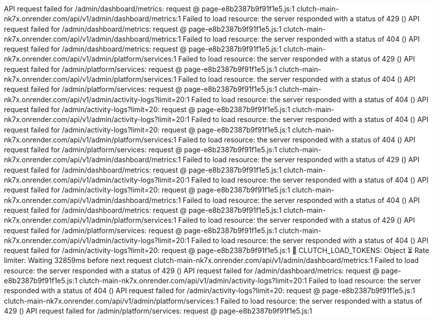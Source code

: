  API request failed for /admin/dashboard/metrics: 
request @ page-e8b2387b9f91f1e5.js:1
clutch-main-nk7x.onrender.com/api/v1/admin/dashboard/metrics:1  Failed to load resource: the server responded with a status of 429 ()
 API request failed for /admin/dashboard/metrics: 
request @ page-e8b2387b9f91f1e5.js:1
clutch-main-nk7x.onrender.com/api/v1/admin/dashboard/metrics:1  Failed to load resource: the server responded with a status of 404 ()
 API request failed for /admin/dashboard/metrics: 
request @ page-e8b2387b9f91f1e5.js:1
clutch-main-nk7x.onrender.com/api/v1/admin/platform/services:1  Failed to load resource: the server responded with a status of 429 ()
 API request failed for /admin/platform/services: 
request @ page-e8b2387b9f91f1e5.js:1
clutch-main-nk7x.onrender.com/api/v1/admin/platform/services:1  Failed to load resource: the server responded with a status of 404 ()
 API request failed for /admin/platform/services: 
request @ page-e8b2387b9f91f1e5.js:1
clutch-main-nk7x.onrender.com/api/v1/admin/activity-logs?limit=20:1  Failed to load resource: the server responded with a status of 404 ()
 API request failed for /admin/activity-logs?limit=20: 
request @ page-e8b2387b9f91f1e5.js:1
clutch-main-nk7x.onrender.com/api/v1/admin/activity-logs?limit=20:1  Failed to load resource: the server responded with a status of 404 ()
 API request failed for /admin/activity-logs?limit=20: 
request @ page-e8b2387b9f91f1e5.js:1
clutch-main-nk7x.onrender.com/api/v1/admin/platform/services:1  Failed to load resource: the server responded with a status of 404 ()
 API request failed for /admin/platform/services: 
request @ page-e8b2387b9f91f1e5.js:1
clutch-main-nk7x.onrender.com/api/v1/admin/dashboard/metrics:1  Failed to load resource: the server responded with a status of 429 ()
 API request failed for /admin/dashboard/metrics: 
request @ page-e8b2387b9f91f1e5.js:1
clutch-main-nk7x.onrender.com/api/v1/admin/activity-logs?limit=20:1  Failed to load resource: the server responded with a status of 404 ()
 API request failed for /admin/activity-logs?limit=20: 
request @ page-e8b2387b9f91f1e5.js:1
clutch-main-nk7x.onrender.com/api/v1/admin/dashboard/metrics:1  Failed to load resource: the server responded with a status of 404 ()
 API request failed for /admin/dashboard/metrics: 
request @ page-e8b2387b9f91f1e5.js:1
clutch-main-nk7x.onrender.com/api/v1/admin/platform/services:1  Failed to load resource: the server responded with a status of 429 ()
 API request failed for /admin/platform/services: 
request @ page-e8b2387b9f91f1e5.js:1
clutch-main-nk7x.onrender.com/api/v1/admin/activity-logs?limit=20:1  Failed to load resource: the server responded with a status of 404 ()
 API request failed for /admin/activity-logs?limit=20: 
request @ page-e8b2387b9f91f1e5.js:1
 🔄 CLUTCH_LOAD_TOKENS: Object
 ⏳ Rate limiter: Waiting 32859ms before next request
clutch-main-nk7x.onrender.com/api/v1/admin/dashboard/metrics:1  Failed to load resource: the server responded with a status of 429 ()
 API request failed for /admin/dashboard/metrics: 
request @ page-e8b2387b9f91f1e5.js:1
clutch-main-nk7x.onrender.com/api/v1/admin/activity-logs?limit=20:1  Failed to load resource: the server responded with a status of 404 ()
 API request failed for /admin/activity-logs?limit=20: 
request @ page-e8b2387b9f91f1e5.js:1
clutch-main-nk7x.onrender.com/api/v1/admin/platform/services:1  Failed to load resource: the server responded with a status of 429 ()
 API request failed for /admin/platform/services: 
request @ page-e8b2387b9f91f1e5.js:1